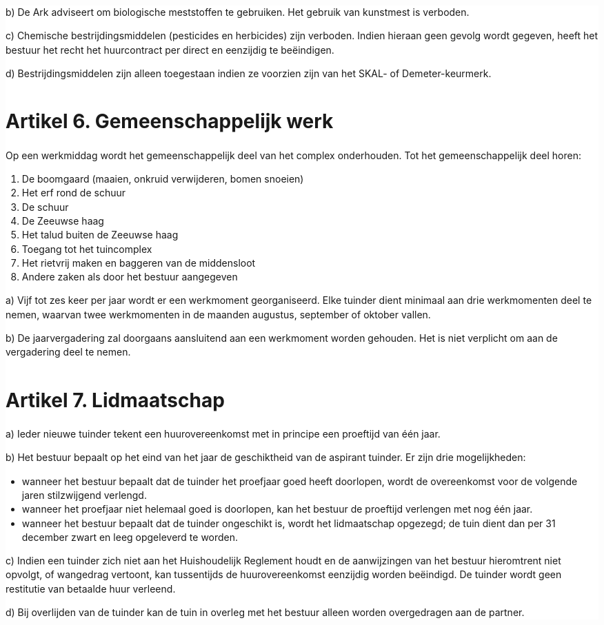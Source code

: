 b) De Ark adviseert om biologische meststoffen te gebruiken. Het gebruik van kunstmest is
verboden.

c) Chemische bestrijdingsmiddelen (pesticides en herbicides) zijn verboden. Indien hieraan
geen gevolg wordt gegeven, heeft het bestuur het recht het huurcontract per direct en
eenzijdig te beëindigen.

d) Bestrijdingsmiddelen zijn alleen toegestaan indien ze voorzien zijn van het SKAL- of
Demeter-keurmerk.

# Artikel 6. Gemeenschappelijk werk

Op een werkmiddag wordt het gemeenschappelijk deel van het complex onderhouden.
Tot het gemeenschappelijk deel horen:

1. De boomgaard (maaien, onkruid verwijderen, bomen snoeien)
2. Het erf rond de schuur
3. De schuur
4. De Zeeuwse haag
5. Het talud buiten de Zeeuwse haag
6. Toegang tot het tuincomplex
7. Het rietvrij maken en baggeren van de middensloot
8. Andere zaken als door het bestuur aangegeven

a) Vijf tot zes keer per jaar wordt er een werkmoment georganiseerd. Elke tuinder dient
minimaal aan drie werkmomenten deel te nemen, waarvan twee werkmomenten in de
maanden augustus, september of oktober vallen.

b) De jaarvergadering zal doorgaans aansluitend aan een werkmoment worden gehouden.
Het is niet verplicht om aan de vergadering deel te nemen.

# Artikel 7. Lidmaatschap

a) Ieder nieuwe tuinder tekent een huurovereenkomst met in principe een proeftijd van één
jaar.

b) Het bestuur bepaalt op het eind van het jaar de geschiktheid van de aspirant tuinder.
Er zijn drie mogelijkheden:

- wanneer het bestuur bepaalt dat de tuinder het proefjaar goed heeft doorlopen, wordt de
overeenkomst voor de volgende jaren stilzwijgend verlengd.
- wanneer het proefjaar niet helemaal goed is doorlopen, kan het bestuur de proeftijd
verlengen met nog één jaar.
- wanneer het bestuur bepaalt dat de tuinder ongeschikt is, wordt het lidmaatschap
opgezegd; de tuin dient dan per 31 december zwart en leeg opgeleverd te worden.

c) Indien een tuinder zich niet aan het Huishoudelijk Reglement houdt en de aanwijzingen
van het bestuur hieromtrent niet opvolgt, of wangedrag vertoont, kan tussentijds de
huurovereenkomst eenzijdig worden beëindigd. De tuinder wordt geen restitutie van
betaalde huur verleend.

d) Bij overlijden van de tuinder kan de tuin in overleg met het bestuur alleen worden
overgedragen aan de partner.
